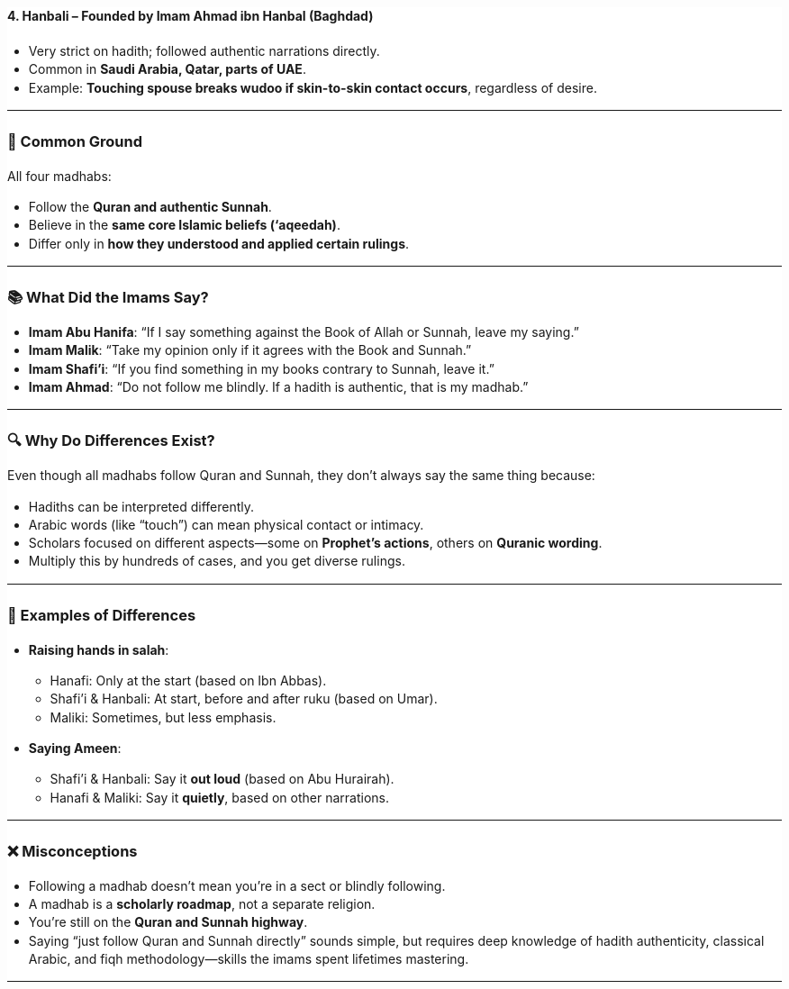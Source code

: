 #### 4. **Hanbali** – Founded by Imam Ahmad ibn Hanbal (Baghdad)
- Very strict on hadith; followed authentic narrations directly.
- Common in **Saudi Arabia, Qatar, parts of UAE**.
- Example: **Touching spouse breaks wudoo if skin-to-skin contact occurs**, regardless of desire.

---

### 🤝 Common Ground
All four madhabs:
- Follow the **Quran and authentic Sunnah**.
- Believe in the **same core Islamic beliefs (‘aqeedah)**.
- Differ only in **how they understood and applied certain rulings**.

---

### 📚 What Did the Imams Say?
- **Imam Abu Hanifa**: “If I say something against the Book of Allah or Sunnah, leave my saying.”
- **Imam Malik**: “Take my opinion only if it agrees with the Book and Sunnah.”
- **Imam Shafi’i**: “If you find something in my books contrary to Sunnah, leave it.”
- **Imam Ahmad**: “Do not follow me blindly. If a hadith is authentic, that is my madhab.”

---

### 🔍 Why Do Differences Exist?
Even though all madhabs follow Quran and Sunnah, they don’t always say the same thing because:
- Hadiths can be interpreted differently.
- Arabic words (like “touch”) can mean physical contact or intimacy.
- Scholars focused on different aspects—some on **Prophet’s actions**, others on **Quranic wording**.
- Multiply this by hundreds of cases, and you get diverse rulings.

---

### 🙏 Examples of Differences
- **Raising hands in salah**:  
  - Hanafi: Only at the start (based on Ibn Abbas).  
  - Shafi’i & Hanbali: At start, before and after ruku (based on Umar).  
  - Maliki: Sometimes, but less emphasis.

- **Saying Ameen**:  
  - Shafi’i & Hanbali: Say it **out loud** (based on Abu Hurairah).  
  - Hanafi & Maliki: Say it **quietly**, based on other narrations.

---

### ❌ Misconceptions
- Following a madhab doesn’t mean you’re in a sect or blindly following.
- A madhab is a **scholarly roadmap**, not a separate religion.
- You’re still on the **Quran and Sunnah highway**.
- Saying “just follow Quran and Sunnah directly” sounds simple, but requires deep knowledge of hadith authenticity, classical Arabic, and fiqh methodology—skills the imams spent lifetimes mastering.

---